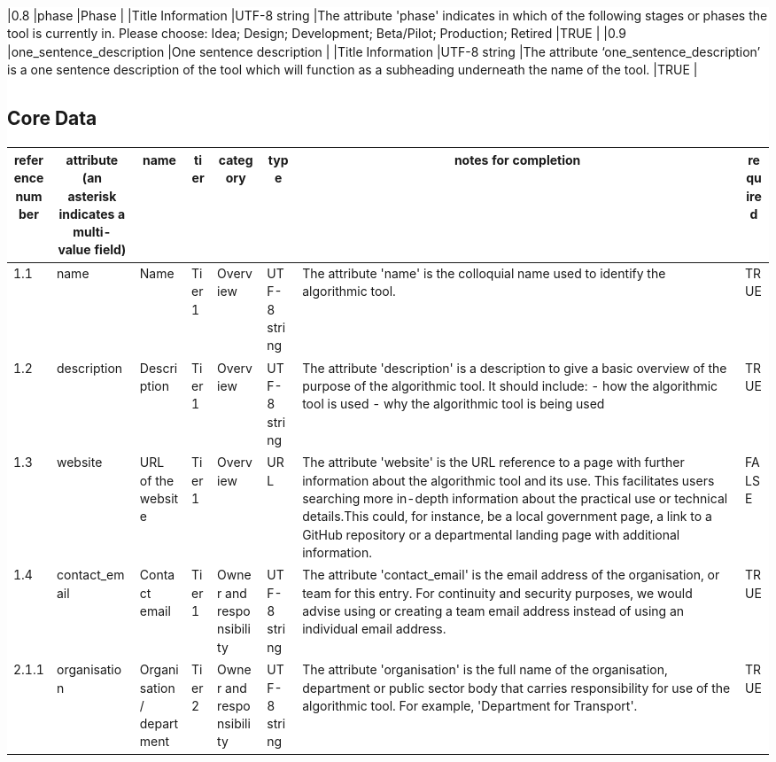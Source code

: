 |0.8                                       |phase                                                |Phase                                        |	|Title Information                             |UTF-8 string	|The attribute 'phase' indicates in which of the following stages or phases the tool is currently in. Please choose: Idea; Design; Development; Beta/Pilot; Production; Retired                                                                                                                                                                                                                                                                                |TRUE    |
|0.9                                       |one_sentence_description                                                |One sentence description                                        |	|Title Information                             |UTF-8 string	|The attribute ‘one_sentence_description’ is a one sentence description of the tool which will function as a subheading underneath the name of the tool.                                                                                                                                                                                                                                                                                      |TRUE    |

## Core Data
|reference number|attribute (an asterisk indicates a multi-value field)|name                                         |tier  |category                             |type        |notes for completion                                                                                                                                                                                                                                                                                                                                                                    |required|
|---------------------------------------|-----------------------------------------------------|---------------------------------------------|------|-------------------------------------|------------|-------------------------------------------------------------------------------------------------------------------------------------------------------------------------------------------------------------------------------------------------------------------------------------------------------------------------------------------------------------------------------|--------|
|1.1                                       |name                                                 |Name                                         |Tier 1|Overview                             |UTF-8 string|The attribute 'name' is the colloquial name used to identify the algorithmic tool.                                                                                                                                                                                                                                                                                             |TRUE    |
|1.2                                       |description                                          |Description                                  |Tier 1|Overview                             |UTF-8 string|The attribute 'description' is a description to give a basic overview of the purpose of the algorithmic tool. It should include: - how the algorithmic tool is used - why the algorithmic tool is being used                                                                                                                                                                   |TRUE    |
|1.3                                       |website                                              |URL of the website                           |Tier 1|Overview                             |URL         |The attribute 'website' is the URL reference to a page with further information about the algorithmic tool and its use. This facilitates users searching more in-depth information about the practical use or technical details.This could, for instance, be a local government page, a link to a GitHub repository or a departmental landing page with additional information.|FALSE   |
|1.4                                       |contact_email                                        |Contact email                                |Tier 1|Owner and responsibility             |UTF-8 string|The attribute 'contact_email' is the email address of the organisation, or team for this entry. For continuity and security purposes, we would advise using or creating a team email address instead of using an individual email address.                                                                                                                                                                                                                                                                 |TRUE    |
|2.1.1                                    |organisation                                         |Organisation/ department                     |Tier 2|Owner and responsibility             |UTF-8 string|The attribute 'organisation' is the full name of the organisation, department or public sector body that carries responsibility for use of the algorithmic tool. For example, 'Department for Transport'.                                                                                                                                                                      |TRUE    |